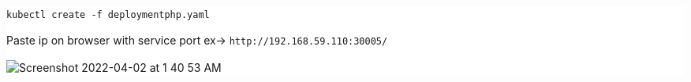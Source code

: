   ``` kubectl create -f deploymentphp.yaml ```

Paste ip on browser with service port ex-> `http://192.168.59.110:30005/`

          

![Screenshot 2022-04-02 at 1 40 53 AM](https://user-images.githubusercontent.com/98619865/161334767-2f344ccb-924c-41c4-89df-5c04413cf254.png)






